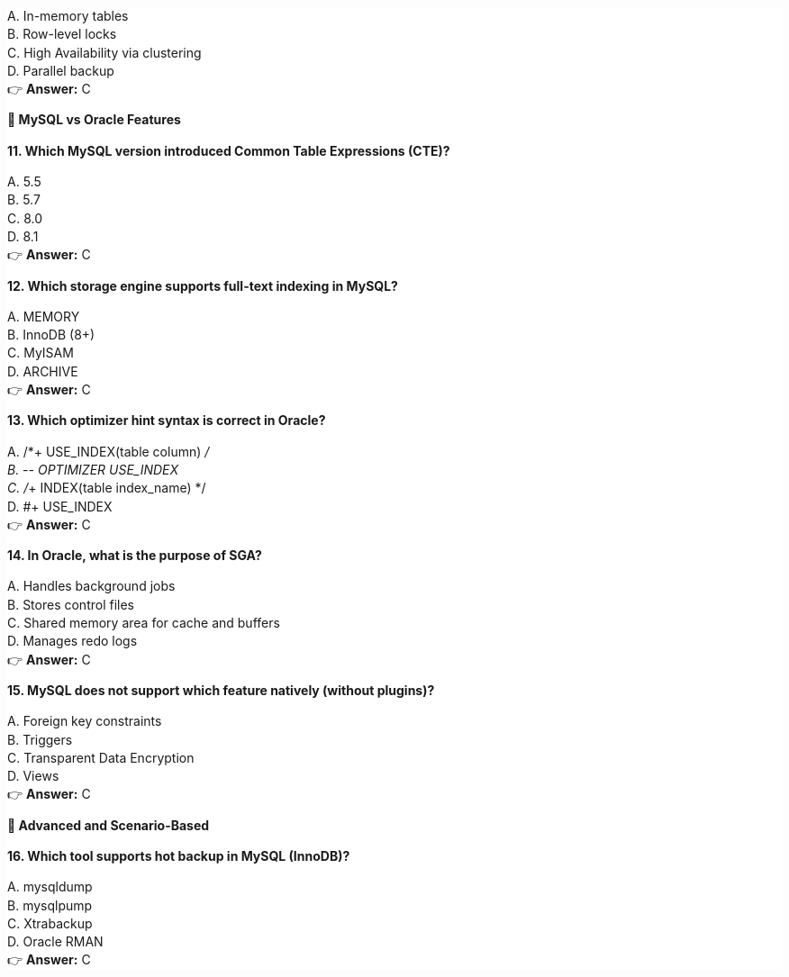 A. In-memory tables\
B. Row-level locks\
C. High Availability via clustering\
D. Parallel backup\
👉 **Answer:** C

**🔄 MySQL vs Oracle Features**

**11. Which MySQL version introduced Common Table Expressions (CTE)?**

A. 5.5\
B. 5.7\
C. 8.0\
D. 8.1\
👉 **Answer:** C

**12. Which storage engine supports full-text indexing in MySQL?**

A. MEMORY\
B. InnoDB (8+)\
C. MyISAM\
D. ARCHIVE\
👉 **Answer:** C

**13. Which optimizer hint syntax is correct in Oracle?**

A. /\*+ USE_INDEX(table column) */\
B. \-- OPTIMIZER USE_INDEX\
C. /*+ INDEX(table index_name) \*/\
D. #+ USE_INDEX\
👉 **Answer:** C

**14. In Oracle, what is the purpose of SGA?**

A. Handles background jobs\
B. Stores control files\
C. Shared memory area for cache and buffers\
D. Manages redo logs\
👉 **Answer:** C

**15. MySQL does not support which feature natively (without plugins)?**

A. Foreign key constraints\
B. Triggers\
C. Transparent Data Encryption\
D. Views\
👉 **Answer:** C

**🧠 Advanced and Scenario-Based**

**16. Which tool supports hot backup in MySQL (InnoDB)?**

A. mysqldump\
B. mysqlpump\
C. Xtrabackup\
D. Oracle RMAN\
👉 **Answer:** C
